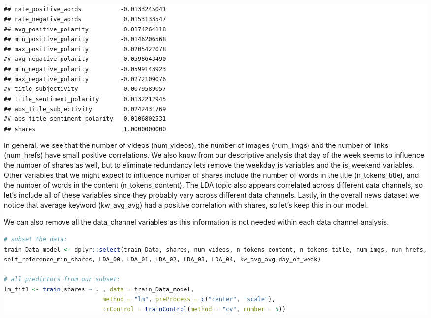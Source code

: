    ## rate_positive_words           -0.0133245041
    ## rate_negative_words            0.0153133547
    ## avg_positive_polarity          0.0174264118
    ## min_positive_polarity         -0.0146206568
    ## max_positive_polarity          0.0205422078
    ## avg_negative_polarity         -0.0598643490
    ## min_negative_polarity         -0.0599143923
    ## max_negative_polarity         -0.0272109076
    ## title_subjectivity             0.0079589057
    ## title_sentiment_polarity       0.0132212945
    ## abs_title_subjectivity         0.0242431769
    ## abs_title_sentiment_polarity   0.0106802531
    ## shares                         1.0000000000

In general, we see that the number of videos (num_videos), the number of
images (num_imgs) and the number of links (num_hrefs) have small
positive correlations. We also know from our descriptive analysis that
day of the week seems to influence the number of shares as well, but to
eliminate redundancy lets remove the weekday_is variables and the
is_weekend variables. Other variables that we might expect to influence
number of shares include the number of words in the title
(n_tokens_title), and the number of words in the content
(n_tokens_content). The LDA topic also appears correlated across
different data channels, so let’s include all of these variables since
they probably vary across different data channels. Lastly, in the
overall news dataset we notice that average keyword (kw_avg_avg) had a
positive correlation with shares, so let’s keep this in our model.

We can also remove all the data_channel variables as this information is
not needed within each data channel analysis.

``` r
# subset the data: 
train_Data_model <- dplyr::select(train_Data, shares, num_videos, n_tokens_content, n_tokens_title, num_imgs, num_hrefs, self_reference_min_shares, LDA_00, LDA_01, LDA_02, LDA_03, LDA_04, kw_avg_avg,day_of_week)

# all predictors from our subset:
lm_fit1 <- train(shares ~ . , data = train_Data_model, 
                            method = "lm", preProcess = c("center", "scale"),
                            trControl = trainControl(method = "cv", number = 5))
```
